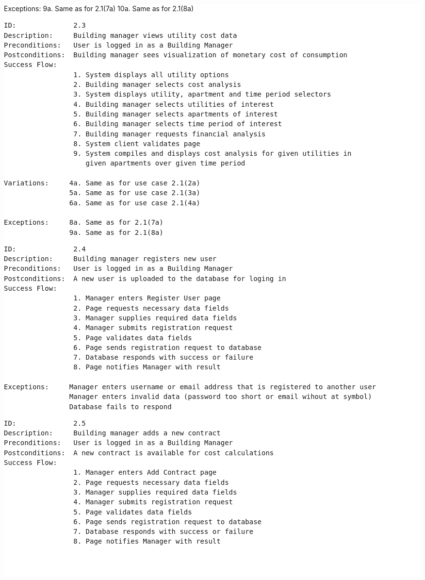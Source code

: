 Exceptions:     9a. Same as for 2.1(7a)
                10a. Same as for 2.1(8a)
</pre>

<pre>
ID:              2.3
Description:     Building manager views utility cost data
Preconditions:   User is logged in as a Building Manager
Postconditions:  Building manager sees visualization of monetary cost of consumption
Success Flow:
                 1. System displays all utility options
                 2. Building manager selects cost analysis
                 3. System displays utility, apartment and time period selectors
                 4. Building manager selects utilities of interest
                 5. Building manager selects apartments of interest
                 6. Building manager selects time period of interest
                 7. Building manager requests financial analysis
                 8. System client validates page
                 9. System compiles and displays cost analysis for given utilities in 
                    given apartments over given time period

Variations:     4a. Same as for use case 2.1(2a)
                5a. Same as for use case 2.1(3a)
                6a. Same as for use case 2.1(4a)

Exceptions:     8a. Same as for 2.1(7a)
                9a. Same as for 2.1(8a)
</pre>

<pre>
ID:              2.4
Description:     Building manager registers new user
Preconditions:   User is logged in as a Building Manager
Postconditions:  A new user is uploaded to the database for loging in
Success Flow:
                 1. Manager enters Register User page
                 2. Page requests necessary data fields
                 3. Manager supplies required data fields
                 4. Manager submits registration request
                 5. Page validates data fields
                 6. Page sends registration request to database
                 7. Database responds with success or failure
                 8. Page notifies Manager with result

Exceptions:     Manager enters username or email address that is registered to another user
				Manager enters invalid data (password too short or email wihout at symbol)
				Database fails to respond
</pre>

<pre>
ID:              2.5
Description:     Building manager adds a new contract
Preconditions:   User is logged in as a Building Manager
Postconditions:  A new contract is available for cost calculations
Success Flow:
                 1. Manager enters Add Contract page
                 2. Page requests necessary data fields
                 3. Manager supplies required data fields
                 4. Manager submits registration request
                 5. Page validates data fields
                 6. Page sends registration request to database
                 7. Database responds with success or failure
                 8. Page notifies Manager with result
